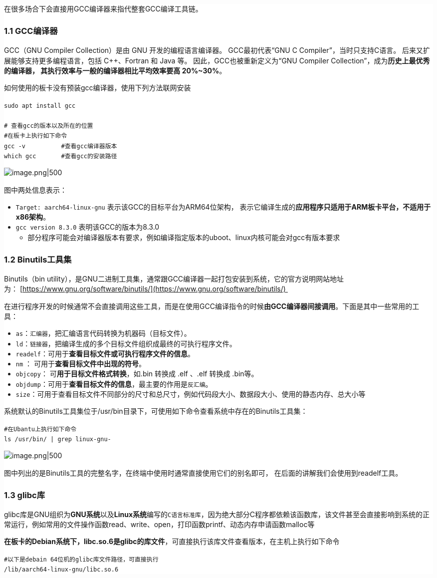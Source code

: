 在很多场合下会直接用GCC编译器来指代整套GCC编译工具链。
### 1.1 GCC编译器

GCC（GNU Compiler Collection）是由 GNU 开发的编程语言编译器。 GCC最初代表“GNU C Compiler”，当时只支持C语言。 后来又扩展能够支持更多编程语言，包括 C++、Fortran 和 Java 等。 因此，GCC也被重新定义为“GNU Compiler Collection”，成为**历史上最优秀的编译器， 其执行效率与一般的编译器相比平均效率要高 20%~30%**。

如何使用的板卡没有预装gcc编译器，使用下列方法联网安装
```shell
sudo apt install gcc

# 查看gcc的版本以及所在的位置
#在板卡上执行如下命令
gcc -v          #查看gcc编译器版本
which gcc       #查看gcc的安装路径
```

![image.png|500](https://my-obsidian-image.oss-cn-guangzhou.aliyuncs.com/2025/05/24430eb57c67978b9f7975cde2dcc0e5.png)

图中两处信息表示：
- `Target: aarch64-linux-gnu` 表示该GCC的目标平台为ARM64位架构， 表示它编译生成的**应用程序只适用于ARM板卡平台，不适用于x86架构**。
- `gcc version 8.3.0` 表明该GCC的版本为8.3.0
	- 部分程序可能会对编译器版本有要求，例如编译指定版本的uboot、linux内核可能会对gcc有版本要求
### 1.2 Binutils工具集

Binutils（bin utility），是GNU二进制工具集，通常跟GCC编译器一起打包安装到系统，它的官方说明网站地址为： [https://www.gnu.org/software/binutils/](https://www.gnu.org/software/binutils/) 

在进行程序开发的时候通常不会直接调用这些工具，而是在使用GCC编译指令的时候**由GCC编译器间接调用**。下面是其中一些常用的工具：
- `as`：`汇编器`，把汇编语言代码转换为机器码（目标文件）。
- `ld`：`链接器`，把编译生成的多个目标文件组织成最终的可执行程序文件。
- `readelf`：可用于**查看目标文件或可执行程序文件的信息**。
- `nm` ： 可用于**查看目标文件中出现的符号**。
- `objcopy`： 可**用于目标文件格式转换**，如.bin 转换成 .elf 、.elf 转换成 .bin等。
- `objdump`：可用于**查看目标文件的信息**，最主要的作用是`反汇编`。
- `size`：可用于查看目标文件不同部分的尺寸和总尺寸，例如代码段大小、数据段大小、使用的静态内存、总大小等

系统默认的Binutils工具集位于/usr/bin目录下，可使用如下命令查看系统中存在的Binutils工具集：
```shell
#在Ubantu上执行如下命令
ls /usr/bin/ | grep linux-gnu-
```

![image.png|500](https://my-obsidian-image.oss-cn-guangzhou.aliyuncs.com/2025/05/d9a6bdc02cd83e2f2eace332f159e0e8.png)

图中列出的是Binutils工具的完整名字，在终端中使用时通常直接使用它们的别名即可， 在后面的讲解我们会使用到readelf工具。
### 1.3 glibc库

glibc库是GNU组织为**GNU系统**以及**Linux系统**编写的`C语言标准库`，因为绝大部分C程序都依赖该函数库，该文件甚至会直接影响到系统的正常运行，例如常用的文件操作函数read、write、open，打印函数printf、动态内存申请函数malloc等

**在板卡的Debian系统下，libc.so.6是glibc的库文件**，可直接执行该库文件查看版本，在主机上执行如下命令
```shell
#以下是debain 64位机的glibc库文件路径，可直接执行
/lib/aarch64-linux-gnu/libc.so.6
```

